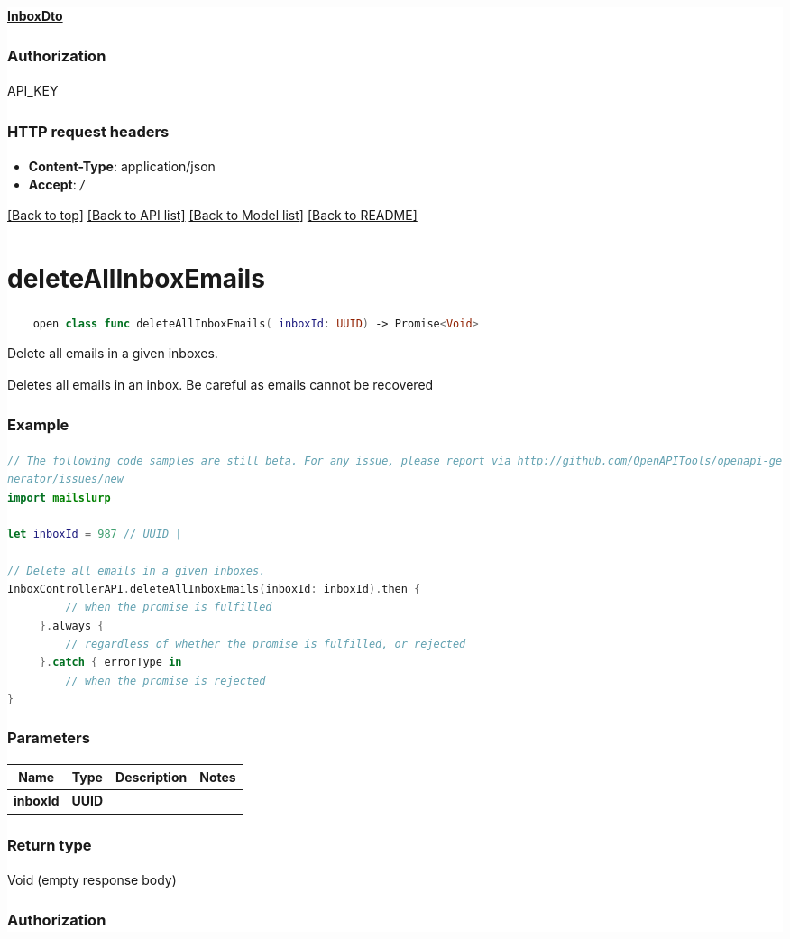 [**InboxDto**](InboxDto)

### Authorization

[API_KEY](../README#API_KEY)

### HTTP request headers

 - **Content-Type**: application/json
 - **Accept**: */*

[[Back to top]](#) [[Back to API list]](../README#documentation-for-api-endpoints) [[Back to Model list]](../README#documentation-for-models) [[Back to README]](../README)

# **deleteAllInboxEmails**
```swift
    open class func deleteAllInboxEmails( inboxId: UUID) -> Promise<Void>
```

Delete all emails in a given inboxes.

Deletes all emails in an inbox. Be careful as emails cannot be recovered

### Example
```swift
// The following code samples are still beta. For any issue, please report via http://github.com/OpenAPITools/openapi-generator/issues/new
import mailslurp

let inboxId = 987 // UUID | 

// Delete all emails in a given inboxes.
InboxControllerAPI.deleteAllInboxEmails(inboxId: inboxId).then {
         // when the promise is fulfilled
     }.always {
         // regardless of whether the promise is fulfilled, or rejected
     }.catch { errorType in
         // when the promise is rejected
}
```

### Parameters

Name | Type | Description  | Notes
------------- | ------------- | ------------- | -------------
 **inboxId** | **UUID** |  | 

### Return type

Void (empty response body)

### Authorization
